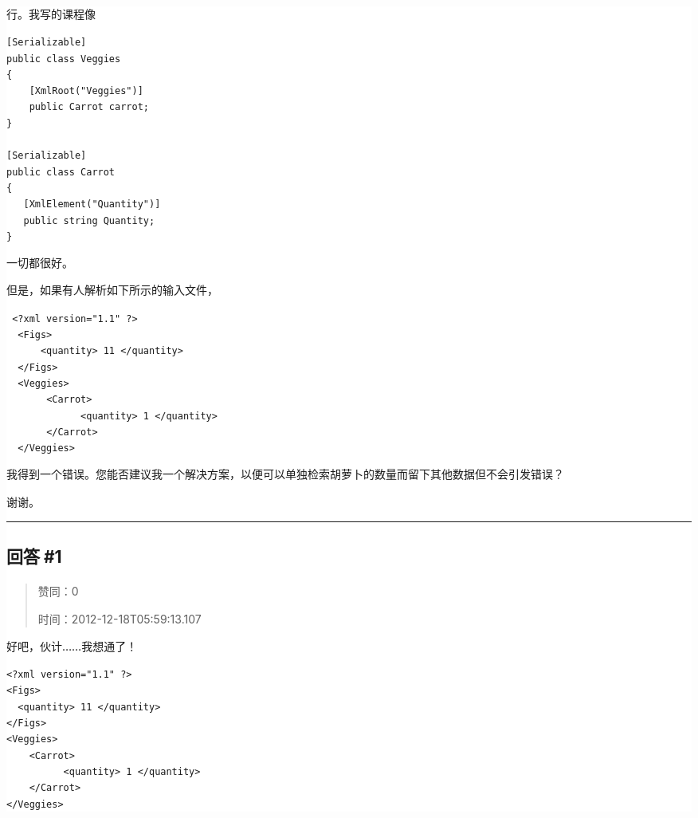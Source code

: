 行。我写的课程像

```
[Serializable]
public class Veggies
{
    [XmlRoot("Veggies")]
    public Carrot carrot;
}

[Serializable]
public class Carrot
{
   [XmlElement("Quantity")]
   public string Quantity;
} 
```

一切都很好。

但是，如果有人解析如下所示的输入文件，

```
 <?xml version="1.1" ?>
  <Figs>
      <quantity> 11 </quantity>
  </Figs>
  <Veggies>
       <Carrot>
             <quantity> 1 </quantity>
       </Carrot>
  </Veggies> 
```

我得到一个错误。您能否建议我一个解决方案，以便可以单独检索胡萝卜的数量而留下其他数据但不会引发错误？

谢谢。

* * *

## 回答 #1

> 赞同：0
> 
> 时间：2012-12-18T05:59:13.107

好吧，伙计……我想通了！

```
<?xml version="1.1" ?>
<Figs>
  <quantity> 11 </quantity>
</Figs>
<Veggies>
    <Carrot>
          <quantity> 1 </quantity>
    </Carrot>
</Veggies> 
```
